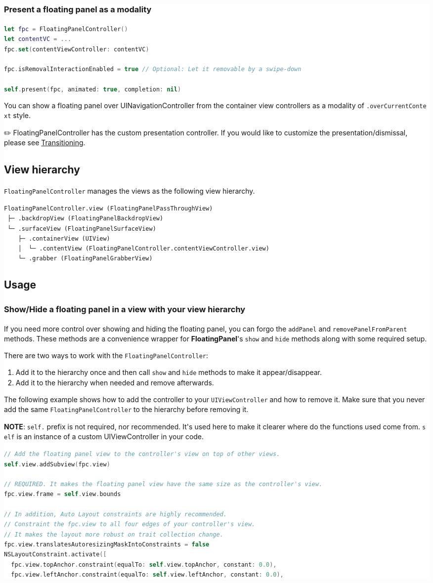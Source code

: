 ### Present a floating panel as a modality

```swift
let fpc = FloatingPanelController()
let contentVC = ...
fpc.set(contentViewController: contentVC)

fpc.isRemovalInteractionEnabled = true // Optional: Let it removable by a swipe-down

self.present(fpc, animated: true, completion: nil)
```

You can show a floating panel over UINavigationController from the container view controllers as a modality of `.overCurrentContext` style.

:pencil2: FloatingPanelController has the custom presentation controller. If you would like to customize the presentation/dismissal, please see [Transitioning](https://github.com/SCENEE/FloatingPanel/blob/master/Sources/Transitioning.swift).

## View hierarchy

`FloatingPanelController` manages the views as the following view hierarchy.

```
FloatingPanelController.view (FloatingPanelPassThroughView)
 ├─ .backdropView (FloatingPanelBackdropView)
 └─ .surfaceView (FloatingPanelSurfaceView)
    ├─ .containerView (UIView)
    │  └─ .contentView (FloatingPanelController.contentViewController.view)
    └─ .grabber (FloatingPanelGrabberView)
```

## Usage

### Show/Hide a floating panel in a view with your view hierarchy

If you need more control over showing and hiding the floating panel, you can forgo the `addPanel` and `removePanelFromParent` methods. These methods are a convenience wrapper for **FloatingPanel**'s `show` and `hide` methods along with some required setup.

There are two ways to work with the `FloatingPanelController`:
1. Add it to the hierarchy once and then call `show` and `hide` methods to make it appear/disappear.
2. Add it to the hierarchy when needed and remove afterwards.

The following example shows how to add the controller to your `UIViewController` and how to remove it. Make sure that you never add the same `FloatingPanelController` to the hierarchy before removing it.

**NOTE**: `self.` prefix is not required, nor recommended. It's used here to make it clearer where do the functions used come from. `self` is an instance of a custom UIViewController in your code.

```swift
// Add the floating panel view to the controller's view on top of other views.
self.view.addSubview(fpc.view)

// REQUIRED. It makes the floating panel view have the same size as the controller's view.
fpc.view.frame = self.view.bounds

// In addition, Auto Layout constraints are highly recommended.
// Constraint the fpc.view to all four edges of your controller's view.
// It makes the layout more robust on trait collection change.
fpc.view.translatesAutoresizingMaskIntoConstraints = false
NSLayoutConstraint.activate([
  fpc.view.topAnchor.constraint(equalTo: self.view.topAnchor, constant: 0.0),
  fpc.view.leftAnchor.constraint(equalTo: self.view.leftAnchor, constant: 0.0),
```